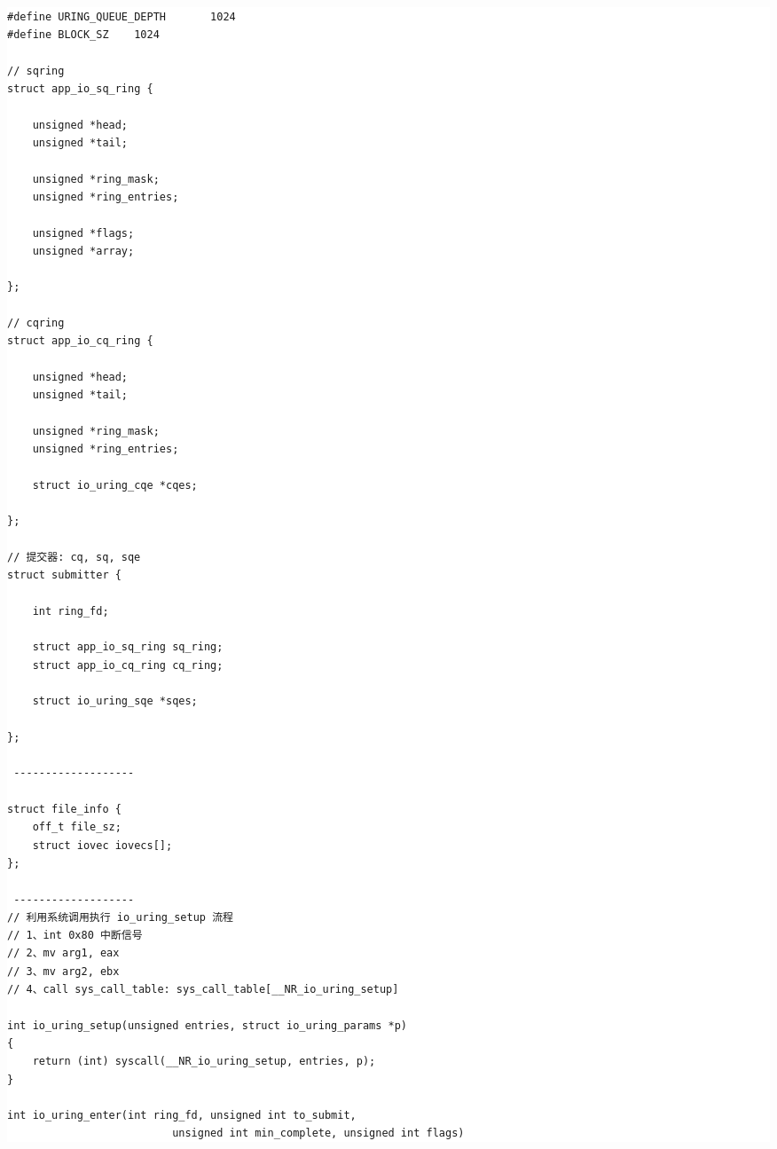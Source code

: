 ```
#define URING_QUEUE_DEPTH		1024
#define BLOCK_SZ    1024

// sqring
struct app_io_sq_ring {

	unsigned *head;
	unsigned *tail;

	unsigned *ring_mask;
	unsigned *ring_entries;

	unsigned *flags;
	unsigned *array;

};

// cqring
struct app_io_cq_ring {

	unsigned *head;
	unsigned *tail;

	unsigned *ring_mask;
	unsigned *ring_entries;

	struct io_uring_cqe *cqes;

};

// 提交器: cq, sq, sqe
struct submitter {

	int ring_fd;

	struct app_io_sq_ring sq_ring;
	struct app_io_cq_ring cq_ring;

	struct io_uring_sqe *sqes;

};

 -------------------

struct file_info {
	off_t file_sz;
	struct iovec iovecs[];
};

 -------------------
// 利用系统调用执行 io_uring_setup 流程
// 1、int 0x80 中断信号
// 2、mv arg1, eax
// 3、mv arg2, ebx
// 4、call sys_call_table: sys_call_table[__NR_io_uring_setup]

int io_uring_setup(unsigned entries, struct io_uring_params *p)
{
    return (int) syscall(__NR_io_uring_setup, entries, p);
}

int io_uring_enter(int ring_fd, unsigned int to_submit,
                          unsigned int min_complete, unsigned int flags)
```